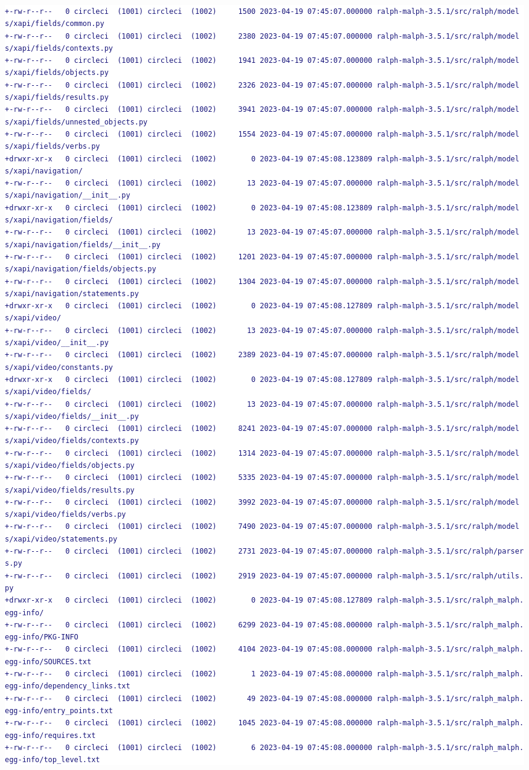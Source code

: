 ```diff
+-rw-r--r--   0 circleci  (1001) circleci  (1002)     1500 2023-04-19 07:45:07.000000 ralph-malph-3.5.1/src/ralph/models/xapi/fields/common.py
+-rw-r--r--   0 circleci  (1001) circleci  (1002)     2380 2023-04-19 07:45:07.000000 ralph-malph-3.5.1/src/ralph/models/xapi/fields/contexts.py
+-rw-r--r--   0 circleci  (1001) circleci  (1002)     1941 2023-04-19 07:45:07.000000 ralph-malph-3.5.1/src/ralph/models/xapi/fields/objects.py
+-rw-r--r--   0 circleci  (1001) circleci  (1002)     2326 2023-04-19 07:45:07.000000 ralph-malph-3.5.1/src/ralph/models/xapi/fields/results.py
+-rw-r--r--   0 circleci  (1001) circleci  (1002)     3941 2023-04-19 07:45:07.000000 ralph-malph-3.5.1/src/ralph/models/xapi/fields/unnested_objects.py
+-rw-r--r--   0 circleci  (1001) circleci  (1002)     1554 2023-04-19 07:45:07.000000 ralph-malph-3.5.1/src/ralph/models/xapi/fields/verbs.py
+drwxr-xr-x   0 circleci  (1001) circleci  (1002)        0 2023-04-19 07:45:08.123809 ralph-malph-3.5.1/src/ralph/models/xapi/navigation/
+-rw-r--r--   0 circleci  (1001) circleci  (1002)       13 2023-04-19 07:45:07.000000 ralph-malph-3.5.1/src/ralph/models/xapi/navigation/__init__.py
+drwxr-xr-x   0 circleci  (1001) circleci  (1002)        0 2023-04-19 07:45:08.123809 ralph-malph-3.5.1/src/ralph/models/xapi/navigation/fields/
+-rw-r--r--   0 circleci  (1001) circleci  (1002)       13 2023-04-19 07:45:07.000000 ralph-malph-3.5.1/src/ralph/models/xapi/navigation/fields/__init__.py
+-rw-r--r--   0 circleci  (1001) circleci  (1002)     1201 2023-04-19 07:45:07.000000 ralph-malph-3.5.1/src/ralph/models/xapi/navigation/fields/objects.py
+-rw-r--r--   0 circleci  (1001) circleci  (1002)     1304 2023-04-19 07:45:07.000000 ralph-malph-3.5.1/src/ralph/models/xapi/navigation/statements.py
+drwxr-xr-x   0 circleci  (1001) circleci  (1002)        0 2023-04-19 07:45:08.127809 ralph-malph-3.5.1/src/ralph/models/xapi/video/
+-rw-r--r--   0 circleci  (1001) circleci  (1002)       13 2023-04-19 07:45:07.000000 ralph-malph-3.5.1/src/ralph/models/xapi/video/__init__.py
+-rw-r--r--   0 circleci  (1001) circleci  (1002)     2389 2023-04-19 07:45:07.000000 ralph-malph-3.5.1/src/ralph/models/xapi/video/constants.py
+drwxr-xr-x   0 circleci  (1001) circleci  (1002)        0 2023-04-19 07:45:08.127809 ralph-malph-3.5.1/src/ralph/models/xapi/video/fields/
+-rw-r--r--   0 circleci  (1001) circleci  (1002)       13 2023-04-19 07:45:07.000000 ralph-malph-3.5.1/src/ralph/models/xapi/video/fields/__init__.py
+-rw-r--r--   0 circleci  (1001) circleci  (1002)     8241 2023-04-19 07:45:07.000000 ralph-malph-3.5.1/src/ralph/models/xapi/video/fields/contexts.py
+-rw-r--r--   0 circleci  (1001) circleci  (1002)     1314 2023-04-19 07:45:07.000000 ralph-malph-3.5.1/src/ralph/models/xapi/video/fields/objects.py
+-rw-r--r--   0 circleci  (1001) circleci  (1002)     5335 2023-04-19 07:45:07.000000 ralph-malph-3.5.1/src/ralph/models/xapi/video/fields/results.py
+-rw-r--r--   0 circleci  (1001) circleci  (1002)     3992 2023-04-19 07:45:07.000000 ralph-malph-3.5.1/src/ralph/models/xapi/video/fields/verbs.py
+-rw-r--r--   0 circleci  (1001) circleci  (1002)     7490 2023-04-19 07:45:07.000000 ralph-malph-3.5.1/src/ralph/models/xapi/video/statements.py
+-rw-r--r--   0 circleci  (1001) circleci  (1002)     2731 2023-04-19 07:45:07.000000 ralph-malph-3.5.1/src/ralph/parsers.py
+-rw-r--r--   0 circleci  (1001) circleci  (1002)     2919 2023-04-19 07:45:07.000000 ralph-malph-3.5.1/src/ralph/utils.py
+drwxr-xr-x   0 circleci  (1001) circleci  (1002)        0 2023-04-19 07:45:08.127809 ralph-malph-3.5.1/src/ralph_malph.egg-info/
+-rw-r--r--   0 circleci  (1001) circleci  (1002)     6299 2023-04-19 07:45:08.000000 ralph-malph-3.5.1/src/ralph_malph.egg-info/PKG-INFO
+-rw-r--r--   0 circleci  (1001) circleci  (1002)     4104 2023-04-19 07:45:08.000000 ralph-malph-3.5.1/src/ralph_malph.egg-info/SOURCES.txt
+-rw-r--r--   0 circleci  (1001) circleci  (1002)        1 2023-04-19 07:45:08.000000 ralph-malph-3.5.1/src/ralph_malph.egg-info/dependency_links.txt
+-rw-r--r--   0 circleci  (1001) circleci  (1002)       49 2023-04-19 07:45:08.000000 ralph-malph-3.5.1/src/ralph_malph.egg-info/entry_points.txt
+-rw-r--r--   0 circleci  (1001) circleci  (1002)     1045 2023-04-19 07:45:08.000000 ralph-malph-3.5.1/src/ralph_malph.egg-info/requires.txt
+-rw-r--r--   0 circleci  (1001) circleci  (1002)        6 2023-04-19 07:45:08.000000 ralph-malph-3.5.1/src/ralph_malph.egg-info/top_level.txt
```